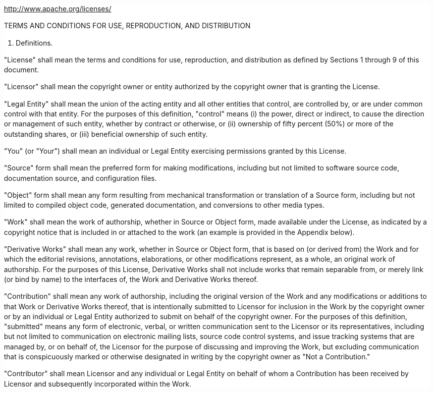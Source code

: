 http://www.apache.org/licenses/

TERMS AND CONDITIONS FOR USE, REPRODUCTION, AND DISTRIBUTION

1. Definitions.

"License" shall mean the terms and conditions for use, reproduction, and
distribution as defined by Sections 1 through 9 of this document.

"Licensor" shall mean the copyright owner or entity authorized by the copyright
owner that is granting the License.

"Legal Entity" shall mean the union of the acting entity and all other entities
that control, are controlled by, or are under common control with that entity.
For the purposes of this definition, "control" means (i) the power, direct or
indirect, to cause the direction or management of such entity, whether by
contract or otherwise, or (ii) ownership of fifty percent (50%) or more of the
outstanding shares, or (iii) beneficial ownership of such entity.

"You" (or "Your") shall mean an individual or Legal Entity exercising permissions
granted by this License.

"Source" form shall mean the preferred form for making modifications, including
but not limited to software source code, documentation source, and configuration
files.

"Object" form shall mean any form resulting from mechanical transformation or
translation of a Source form, including but not limited to compiled object code,
generated documentation, and conversions to other media types.

"Work" shall mean the work of authorship, whether in Source or Object form, made
available under the License, as indicated by a copyright notice that is included
in or attached to the work (an example is provided in the Appendix below).

"Derivative Works" shall mean any work, whether in Source or Object form, that is
based on (or derived from) the Work and for which the editorial revisions,
annotations, elaborations, or other modifications represent, as a whole, an
original work of authorship. For the purposes of this License, Derivative Works
shall not include works that remain separable from, or merely link (or bind by
name) to the interfaces of, the Work and Derivative Works thereof.

"Contribution" shall mean any work of authorship, including the original version
of the Work and any modifications or additions to that Work or Derivative Works
thereof, that is intentionally submitted to Licensor for inclusion in the Work by
the copyright owner or by an individual or Legal Entity authorized to submit on
behalf of the copyright owner. For the purposes of this definition, "submitted"
means any form of electronic, verbal, or written communication sent to the
Licensor or its representatives, including but not limited to communication on
electronic mailing lists, source code control systems, and issue tracking systems
that are managed by, or on behalf of, the Licensor for the purpose of discussing
and improving the Work, but excluding communication that is conspicuously marked
or otherwise designated in writing by the copyright owner as "Not a
Contribution."

"Contributor" shall mean Licensor and any individual or Legal Entity on behalf of
whom a Contribution has been received by Licensor and subsequently incorporated
within the Work.
